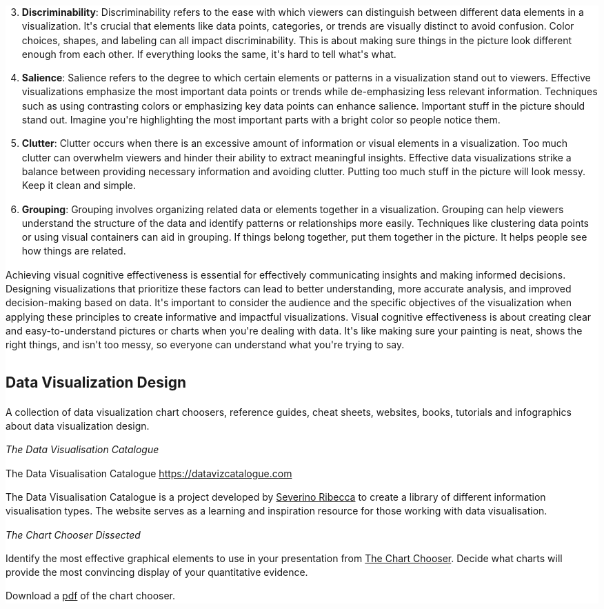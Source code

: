 3. **Discriminability**: Discriminability refers to the ease with which viewers can distinguish between different data elements in a visualization. It's crucial that elements like data points, categories, or trends are visually distinct to avoid confusion. Color choices, shapes, and labeling can all impact discriminability. This is about making sure things in the picture look different enough from each other. If everything looks the same, it's hard to tell what's what.

4. **Salience**: Salience refers to the degree to which certain elements or patterns in a visualization stand out to viewers. Effective visualizations emphasize the most important data points or trends while de-emphasizing less relevant information. Techniques such as using contrasting colors or emphasizing key data points can enhance salience. Important stuff in the picture should stand out. Imagine you're highlighting the most important parts with a bright color so people notice them.

5. **Clutter**: Clutter occurs when there is an excessive amount of information or visual elements in a visualization. Too much clutter can overwhelm viewers and hinder their ability to extract meaningful insights. Effective data visualizations strike a balance between providing necessary information and avoiding clutter. Putting too much stuff in the picture will look messy. Keep it clean and simple.

6. **Grouping**: Grouping involves organizing related data or elements together in a visualization. Grouping can help viewers understand the structure of the data and identify patterns or relationships more easily. Techniques like clustering data points or using visual containers can aid in grouping.  If things belong together, put them together in the picture. It helps people see how things are related.

Achieving visual cognitive effectiveness is essential for effectively communicating insights and making informed decisions. Designing visualizations that prioritize these factors can lead to better understanding, more accurate analysis, and improved decision-making based on data. It's important to consider the audience and the specific objectives of the visualization when applying these principles to create informative and impactful visualizations. Visual cognitive effectiveness is about creating clear and easy-to-understand pictures or charts when you're dealing with data. It's like making sure your painting is neat, shows the right things, and isn't too messy, so everyone can understand what you're trying to say. 
 
 
## Data Visualization Design

A collection of data visualization chart choosers, reference guides, cheat sheets, websites, books, tutorials and infographics about data visualization design.


*The Data Visualisation Catalogue* 

The Data Visualisation Catalogue <a href='https://datavizcatalogue.com'>https://datavizcatalogue.com</a>  

The Data Visualisation Catalogue is a project developed by <a href='http://www.severinoribecca.one'>Severino Ribecca</a> to create a library of different information visualisation types. The website serves as a learning and inspiration resource for those working with data visualisation. 


*The Chart Chooser Dissected*  

Identify the most effective graphical elements to use in your presentation from <a href='https://www.qlik.com/blog/third-pillar-of-mapping-data-to-visualizations-usage'>The Chart Chooser</a>. Decide what charts will provide the most convincing display of your quantitative evidence. 

Download a <a href='https://extremepresentation.typepad.com/files/choosing-a-good-chart-09.pdf'>pdf</a> of the chart chooser. 
